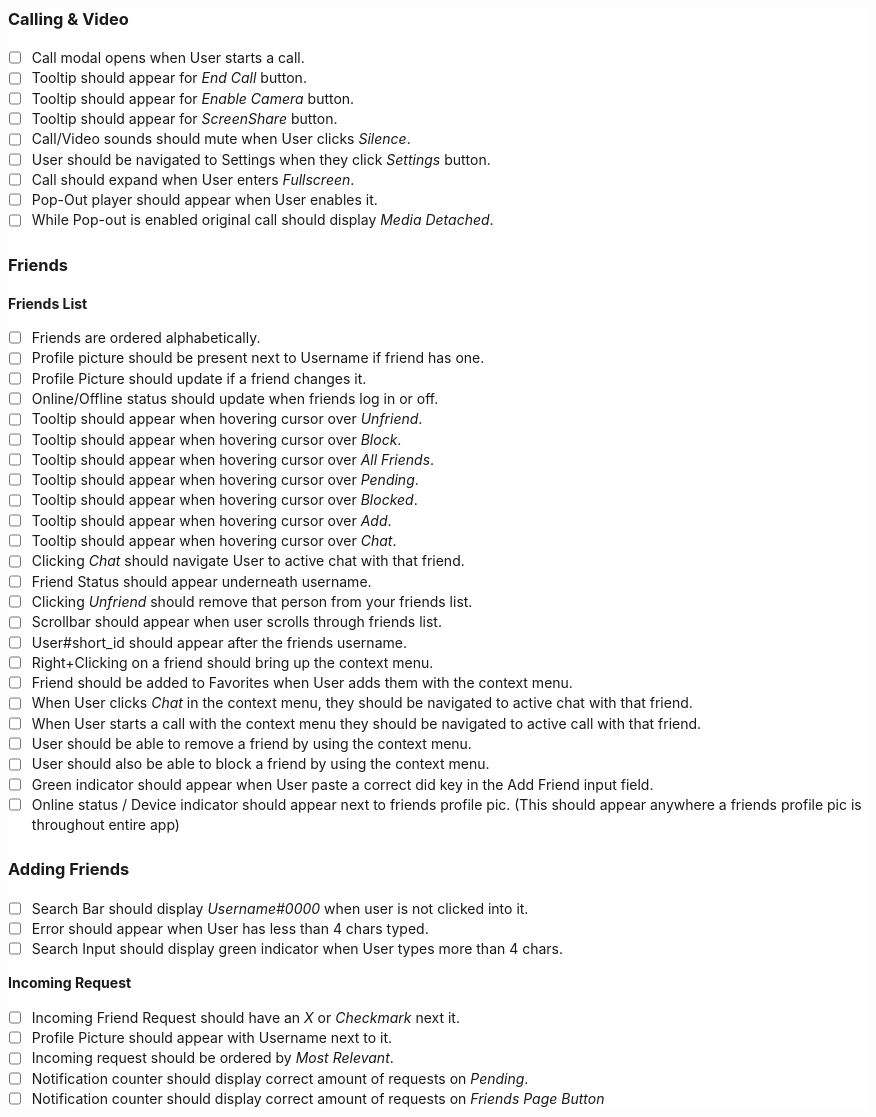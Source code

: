 ### Calling & Video 
- [ ] Call modal opens when User starts a call. 
- [ ] Tooltip should appear for *End Call* button.
- [ ] Tooltip should appear for *Enable Camera* button.
- [ ] Tooltip should appear for *ScreenShare* button.
- [ ] Call/Video sounds should mute when User clicks *Silence*.
- [ ] User should be navigated to Settings when they click *Settings* button. 
- [ ] Call should expand when User enters *Fullscreen*.
- [ ] Pop-Out player should appear when User enables it. 
- [ ] While Pop-out is enabled original call should display *Media Detached*.
 
### **Friends**
**Friends List** 
- [ ] Friends are ordered alphabetically.
- [ ] Profile picture should be present next to Username if friend has one.
- [ ] Profile Picture should update if a friend changes it.
- [ ] Online/Offline status should update when friends log in or off.
- [ ] Tooltip should appear when hovering cursor over *Unfriend*.
- [ ] Tooltip should appear when hovering cursor over *Block*.
- [ ] Tooltip should appear when hovering cursor over *All Friends*.
- [ ] Tooltip should appear when hovering cursor over *Pending*.
- [ ] Tooltip should appear when hovering cursor over *Blocked*.
- [ ] Tooltip should appear when hovering cursor over *Add*.
- [ ] Tooltip should appear when hovering cursor over *Chat*.
- [ ] Clicking *Chat* should navigate User to active chat with that friend. 
- [ ] Friend Status should appear underneath username. 
- [ ] Clicking *Unfriend* should remove that person from your friends list. 
- [ ] Scrollbar should appear when user scrolls through friends list. 
- [ ] User#short_id should appear after the friends username. 
- [ ] Right+Clicking on a friend should bring up the context menu. 
- [ ] Friend should be added to Favorites when User adds them with the context menu. 
- [ ] When User clicks *Chat* in the context menu, they should be navigated to active chat with that friend. 
- [ ] When User starts a call with the context menu they should be navigated to active call with that friend. 
- [ ] User should be able to remove a friend by using the context menu. 
- [ ] User should also be able to block a friend by using the context menu.
- [ ] Green indicator should appear when User paste a correct did key in the Add Friend input field. 
- [ ] Online status / Device indicator should appear next to friends profile pic. (This should appear anywhere a friends profile pic is throughout entire app)

### Adding Friends
- [ ] Search Bar should display *Username#0000* when user is not clicked into it. 
- [ ] Error should appear when User has less than 4 chars typed.
- [ ] Search Input should display green indicator when User types more than 4 chars.

**Incoming Request**
- [ ] Incoming Friend Request should have an *X* or *Checkmark* next it.
- [ ] Profile Picture should appear with Username next to it.
- [ ] Incoming request should be ordered by *Most Relevant*. 
- [ ] Notification counter should display correct amount of requests on *Pending*.
- [ ] Notification counter should display correct amount of requests on *Friends Page Button*
